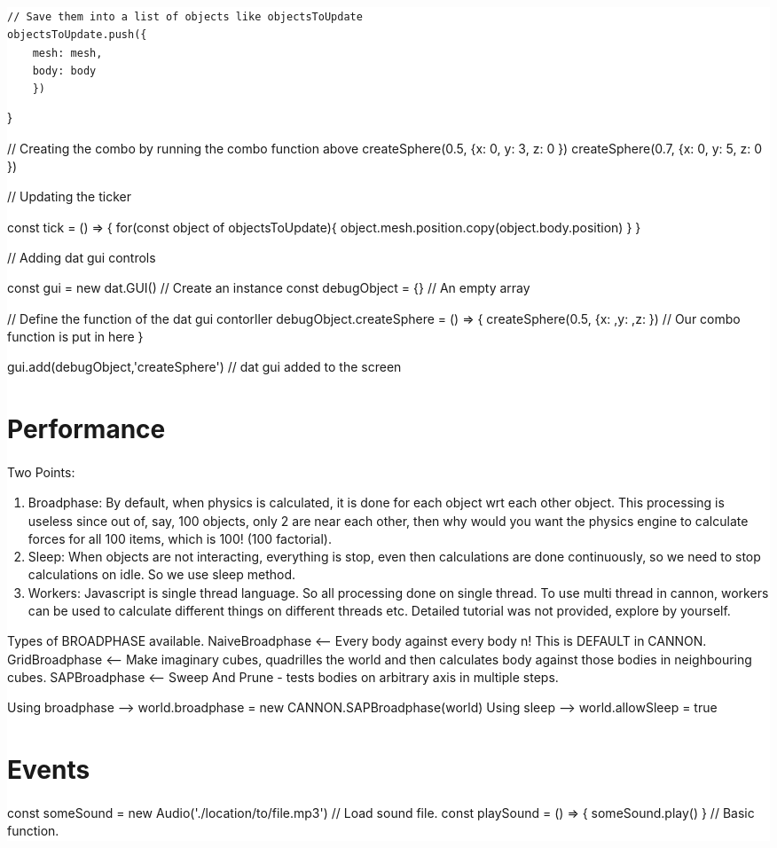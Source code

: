     // Save them into a list of objects like objectsToUpdate
    objectsToUpdate.push({
        mesh: mesh, 
        body: body
        })
}

// Creating the combo by running the combo function above
createSphere(0.5, {x: 0, y: 3, z: 0 })
createSphere(0.7, {x: 0, y: 5, z: 0 })

// Updating the ticker

const tick = () => {
    for(const object of objectsToUpdate){
        object.mesh.position.copy(object.body.position)
    }
}

// Adding dat gui controls

const gui = new dat.GUI()   // Create an instance
const debugObject = {}      // An empty array

// Define the function of the dat gui contorller
debugObject.createSphere = () => {
    createSphere(0.5, {x: ,y: ,z: })    // Our combo function is put in here
}

gui.add(debugObject,'createSphere')     // dat gui added to the screen

# Performance

Two Points:
1. Broadphase: By default, when physics is calculated, it is done for each object wrt each other object. This processing is useless since out of, say, 100 objects, only 2 are near each other, then why would you want the physics engine to calculate forces for all 100 items, which is 100! (100 factorial).
2. Sleep: When objects are not interacting, everything is stop, even then calculations are done continuously, so we need to stop calculations on idle. So we use sleep method.
3. Workers: Javascript is single thread language. So all processing done on single thread. To use multi thread in cannon, workers can be used to calculate different things on different threads etc. Detailed tutorial was not provided, explore by yourself.
   
Types of BROADPHASE available.
NaiveBroadphase     <-- Every body against every body n! This is DEFAULT in CANNON.
GridBroadphase      <-- Make imaginary cubes, quadrilles the world and then calculates body against those bodies in neighbouring cubes.
SAPBroadphase       <-- Sweep And Prune - tests bodies on arbitrary axis in multiple steps.

Using broadphase --> world.broadphase = new CANNON.SAPBroadphase(world)
Using sleep      --> world.allowSleep = true



# Events
const someSound = new Audio('./location/to/file.mp3')   // Load sound file.
const playSound = () => { someSound.play() }            // Basic function.
